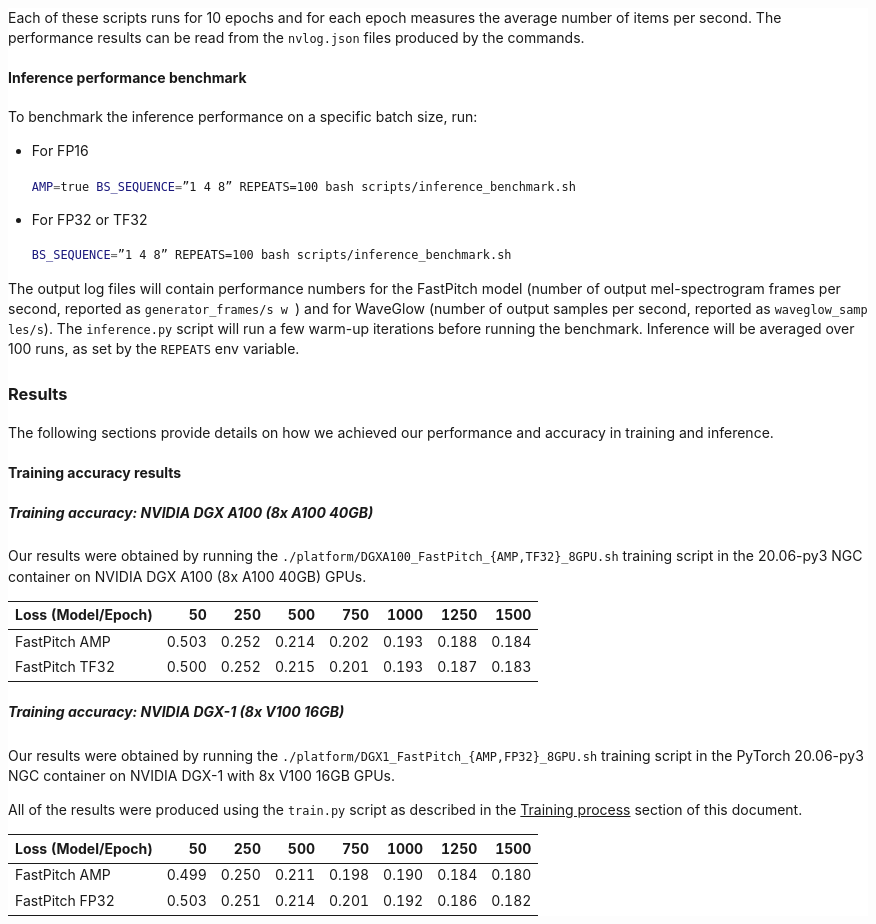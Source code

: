 Each of these scripts runs for 10 epochs and for each epoch measures the
average number of items per second. The performance results can be read from
the `nvlog.json` files produced by the commands.

#### Inference performance benchmark

To benchmark the inference performance on a specific batch size, run:

* For FP16
    ```bash
    AMP=true BS_SEQUENCE=”1 4 8” REPEATS=100 bash scripts/inference_benchmark.sh
    ```

* For FP32 or TF32
    ```bash
    BS_SEQUENCE=”1 4 8” REPEATS=100 bash scripts/inference_benchmark.sh
    ```

The output log files will contain performance numbers for the FastPitch model
(number of output mel-spectrogram frames per second, reported as `generator_frames/s w
`)
and for WaveGlow (number of output samples per second, reported as ` waveglow_samples/s
`).
The `inference.py` script will run a few warm-up iterations before running the benchmark. Inference will be averaged over 100 runs, as set by the `REPEATS` env variable.

### Results

The following sections provide details on how we achieved our performance
and accuracy in training and inference.

#### Training accuracy results

##### Training accuracy: NVIDIA DGX A100 (8x A100 40GB)

Our results were obtained by running the `./platform/DGXA100_FastPitch_{AMP,TF32}_8GPU.sh` training script in the 20.06-py3 NGC container on NVIDIA DGX A100 (8x A100 40GB) GPUs.

| Loss (Model/Epoch)   |    50 |   250 |   500 |   750 |  1000 |  1250 |  1500 |
|:---------------------|------:|------:|------:|------:|------:|------:|------:|
| FastPitch AMP        | 0.503 | 0.252 | 0.214 | 0.202 | 0.193 | 0.188 | 0.184 |
| FastPitch TF32       | 0.500 | 0.252 | 0.215 | 0.201 | 0.193 | 0.187 | 0.183 |

##### Training accuracy: NVIDIA DGX-1 (8x V100 16GB)

Our results were obtained by running the `./platform/DGX1_FastPitch_{AMP,FP32}_8GPU.sh` training script in the PyTorch 20.06-py3 NGC container on NVIDIA DGX-1 with 8x V100 16GB GPUs.

All of the results were produced using the `train.py` script as described in the
[Training process](#training-process) section of this document.

| Loss (Model/Epoch)   |    50 |   250 |   500 |   750 |  1000 |  1250 |  1500 |
|:---------------------|------:|------:|------:|------:|------:|------:|------:|
| FastPitch AMP        | 0.499 | 0.250 | 0.211 | 0.198 | 0.190 | 0.184 | 0.180 |
| FastPitch FP32       | 0.503 | 0.251 | 0.214 | 0.201 | 0.192 | 0.186 | 0.182 |
